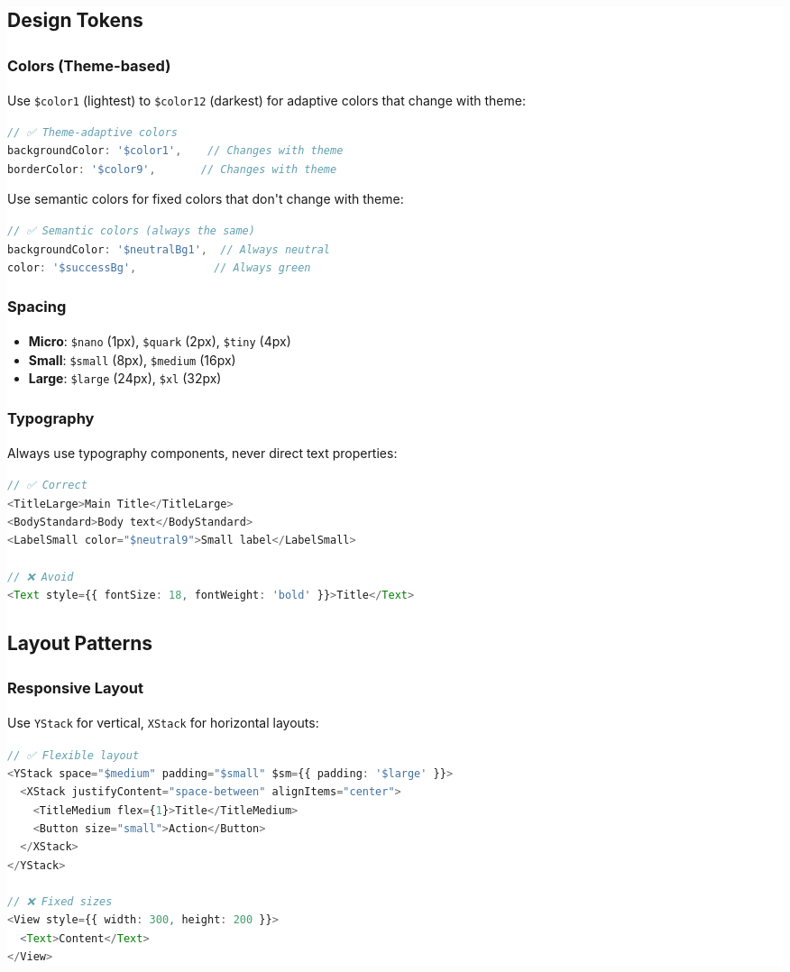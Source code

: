 ## Design Tokens

### Colors (Theme-based)

Use `$color1` (lightest) to `$color12` (darkest) for adaptive colors that change with theme:

```typescript
// ✅ Theme-adaptive colors
backgroundColor: '$color1',    // Changes with theme
borderColor: '$color9',       // Changes with theme
```

Use semantic colors for fixed colors that don't change with theme:

```typescript
// ✅ Semantic colors (always the same)
backgroundColor: '$neutralBg1',  // Always neutral
color: '$successBg',            // Always green
```

### Spacing

- **Micro**: `$nano` (1px), `$quark` (2px), `$tiny` (4px)
- **Small**: `$small` (8px), `$medium` (16px)
- **Large**: `$large` (24px), `$xl` (32px)

### Typography

Always use typography components, never direct text properties:

```typescript
// ✅ Correct
<TitleLarge>Main Title</TitleLarge>
<BodyStandard>Body text</BodyStandard>
<LabelSmall color="$neutral9">Small label</LabelSmall>

// ❌ Avoid
<Text style={{ fontSize: 18, fontWeight: 'bold' }}>Title</Text>
```

## Layout Patterns

### Responsive Layout

Use `YStack` for vertical, `XStack` for horizontal layouts:

```typescript
// ✅ Flexible layout
<YStack space="$medium" padding="$small" $sm={{ padding: '$large' }}>
  <XStack justifyContent="space-between" alignItems="center">
    <TitleMedium flex={1}>Title</TitleMedium>
    <Button size="small">Action</Button>
  </XStack>
</YStack>

// ❌ Fixed sizes
<View style={{ width: 300, height: 200 }}>
  <Text>Content</Text>
</View>
```
